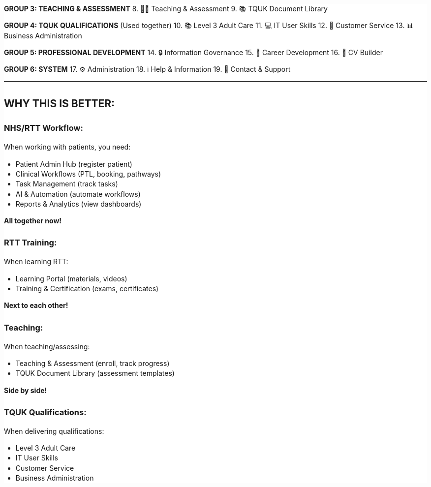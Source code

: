 **GROUP 3: TEACHING & ASSESSMENT**
8. 👨‍🏫 Teaching & Assessment
9. 📚 TQUK Document Library

**GROUP 4: TQUK QUALIFICATIONS** (Used together)
10. 📚 Level 3 Adult Care
11. 💻 IT User Skills
12. 🤝 Customer Service
13. 📊 Business Administration

**GROUP 5: PROFESSIONAL DEVELOPMENT**
14. 🔒 Information Governance
15. 💼 Career Development
16. 📄 CV Builder

**GROUP 6: SYSTEM**
17. ⚙️ Administration
18. ℹ️ Help & Information
19. 📧 Contact & Support

---

## WHY THIS IS BETTER:

### NHS/RTT Workflow:
When working with patients, you need:
- Patient Admin Hub (register patient)
- Clinical Workflows (PTL, booking, pathways)
- Task Management (track tasks)
- AI & Automation (automate workflows)
- Reports & Analytics (view dashboards)

**All together now!**

### RTT Training:
When learning RTT:
- Learning Portal (materials, videos)
- Training & Certification (exams, certificates)

**Next to each other!**

### Teaching:
When teaching/assessing:
- Teaching & Assessment (enroll, track progress)
- TQUK Document Library (assessment templates)

**Side by side!**

### TQUK Qualifications:
When delivering qualifications:
- Level 3 Adult Care
- IT User Skills
- Customer Service
- Business Administration
